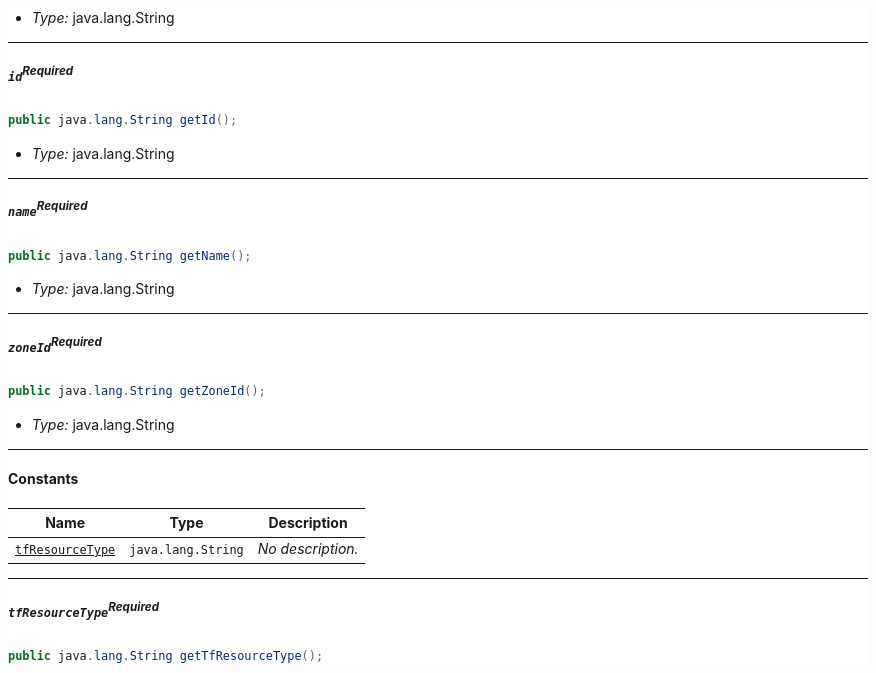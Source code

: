 - *Type:* java.lang.String

---

##### `id`<sup>Required</sup> <a name="id" id="@cdktf/provider-cloudflare.dataCloudflareZeroTrustAccessIdentityProvider.DataCloudflareZeroTrustAccessIdentityProvider.property.id"></a>

```java
public java.lang.String getId();
```

- *Type:* java.lang.String

---

##### `name`<sup>Required</sup> <a name="name" id="@cdktf/provider-cloudflare.dataCloudflareZeroTrustAccessIdentityProvider.DataCloudflareZeroTrustAccessIdentityProvider.property.name"></a>

```java
public java.lang.String getName();
```

- *Type:* java.lang.String

---

##### `zoneId`<sup>Required</sup> <a name="zoneId" id="@cdktf/provider-cloudflare.dataCloudflareZeroTrustAccessIdentityProvider.DataCloudflareZeroTrustAccessIdentityProvider.property.zoneId"></a>

```java
public java.lang.String getZoneId();
```

- *Type:* java.lang.String

---

#### Constants <a name="Constants" id="Constants"></a>

| **Name** | **Type** | **Description** |
| --- | --- | --- |
| <code><a href="#@cdktf/provider-cloudflare.dataCloudflareZeroTrustAccessIdentityProvider.DataCloudflareZeroTrustAccessIdentityProvider.property.tfResourceType">tfResourceType</a></code> | <code>java.lang.String</code> | *No description.* |

---

##### `tfResourceType`<sup>Required</sup> <a name="tfResourceType" id="@cdktf/provider-cloudflare.dataCloudflareZeroTrustAccessIdentityProvider.DataCloudflareZeroTrustAccessIdentityProvider.property.tfResourceType"></a>

```java
public java.lang.String getTfResourceType();
```
